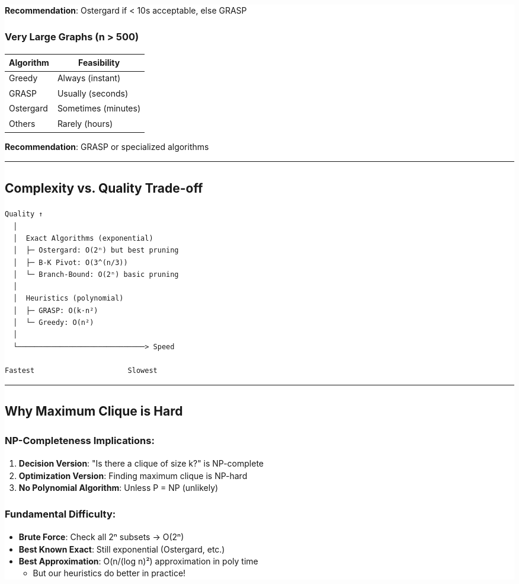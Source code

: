 **Recommendation**: Ostergard if < 10s acceptable, else GRASP

### Very Large Graphs (n > 500)

| Algorithm | Feasibility |
|-----------|-------------|
| Greedy | Always (instant) |
| GRASP | Usually (seconds) |
| Ostergard | Sometimes (minutes) |
| Others | Rarely (hours) |

**Recommendation**: GRASP or specialized algorithms

---

## Complexity vs. Quality Trade-off

```
Quality ↑
  │
  │  Exact Algorithms (exponential)
  │  ├─ Ostergard: O(2ⁿ) but best pruning
  │  ├─ B-K Pivot: O(3^(n/3))
  │  └─ Branch-Bound: O(2ⁿ) basic pruning
  │
  │  Heuristics (polynomial)
  │  ├─ GRASP: O(k·n²)
  │  └─ Greedy: O(n²)
  │
  └──────────────────────────────> Speed

Fastest                      Slowest
```

---

## Why Maximum Clique is Hard

### NP-Completeness Implications:

1. **Decision Version**: "Is there a clique of size k?" is NP-complete
2. **Optimization Version**: Finding maximum clique is NP-hard
3. **No Polynomial Algorithm**: Unless P = NP (unlikely)

### Fundamental Difficulty:

- **Brute Force**: Check all 2ⁿ subsets → O(2ⁿ)
- **Best Known Exact**: Still exponential (Ostergard, etc.)
- **Best Approximation**: O(n/(log n)²) approximation in poly time
  - But our heuristics do better in practice!
